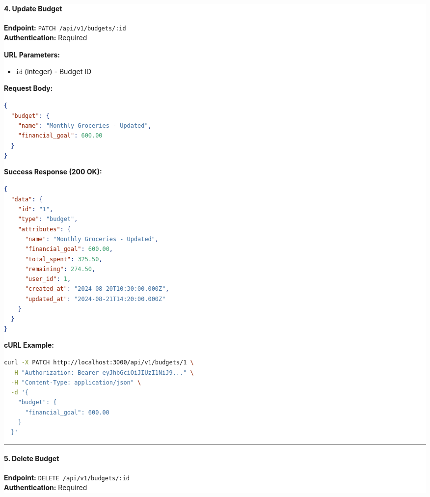 #### 4. Update Budget

**Endpoint:** `PATCH /api/v1/budgets/:id`  
**Authentication:** Required

**URL Parameters:**
- `id` (integer) - Budget ID

**Request Body:**
```json
{
  "budget": {
    "name": "Monthly Groceries - Updated",
    "financial_goal": 600.00
  }
}
```

**Success Response (200 OK):**
```json
{
  "data": {
    "id": "1",
    "type": "budget",
    "attributes": {
      "name": "Monthly Groceries - Updated",
      "financial_goal": 600.00,
      "total_spent": 325.50,
      "remaining": 274.50,
      "user_id": 1,
      "created_at": "2024-08-20T10:30:00.000Z",
      "updated_at": "2024-08-21T14:20:00.000Z"
    }
  }
}
```

**cURL Example:**
```bash
curl -X PATCH http://localhost:3000/api/v1/budgets/1 \
  -H "Authorization: Bearer eyJhbGciOiJIUzI1NiJ9..." \
  -H "Content-Type: application/json" \
  -d '{
    "budget": {
      "financial_goal": 600.00
    }
  }'
```

---

#### 5. Delete Budget

**Endpoint:** `DELETE /api/v1/budgets/:id`  
**Authentication:** Required
